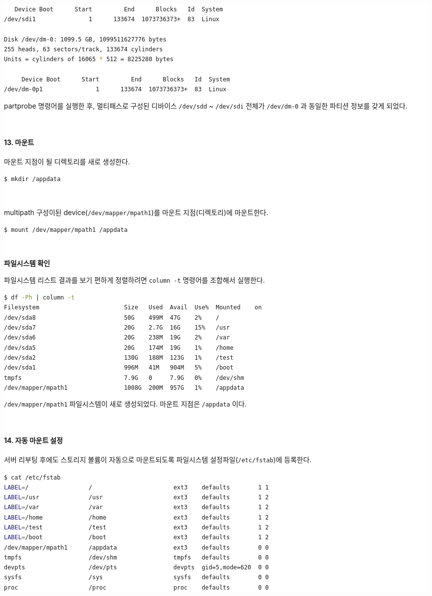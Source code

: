```bash
   Device Boot      Start         End      Blocks   Id  System
/dev/sdi1               1      133674  1073736373+  83  Linux

Disk /dev/dm-0: 1099.5 GB, 1099511627776 bytes
255 heads, 63 sectors/track, 133674 cylinders
Units = cylinders of 16065 * 512 = 8225280 bytes

     Device Boot      Start         End      Blocks   Id  System
/dev/dm-0p1               1      133674  1073736373+  83  Linux
```

partprobe 명령어를 실행한 후, 멀티패스로 구성된 디바이스 `/dev/sdd` ~ `/dev/sdi` 전체가 `/dev/dm-0` 과 동일한 파티션 정보를 갖게 되었다.  

<br>

#### 13. 마운트

마운트 지점이 될 디렉토리를 새로 생성한다.

```bash
$ mkdir /appdata
```

<br>

multipath 구성이된 device(`/dev/mapper/mpath1`)를 마운트 지점(디렉토리)에 마운트한다.

```bash
$ mount /dev/mapper/mpath1 /appdata
```

<br>

**파일시스템 확인**  

파일시스템 리스트 결과를 보기 편하게 정렬하려면 `column -t` 명령어를 조합해서 실행한다.

```bash
$ df -Ph | column -t
Filesystem                        Size   Used  Avail  Use%  Mounted    on
/dev/sda8                         50G    499M  47G    2%    /
/dev/sda7                         20G    2.7G  16G    15%   /usr
/dev/sda6                         20G    238M  19G    2%    /var
/dev/sda5                         20G    174M  19G    1%    /home
/dev/sda2                         130G   188M  123G   1%    /test
/dev/sda1                         996M   41M   904M   5%    /boot
tmpfs                             7.9G   0     7.9G   0%    /dev/shm
/dev/mapper/mpath1                1008G  200M  957G   1%    /appdata
```

`/dev/mapper/mpath1` 파일시스템이 새로 생성되었다. 마운트 지점은 `/appdata` 이다.

<br>

#### 14. 자동 마운트 설정

서버 리부팅 후에도 스토리지 볼륨이 자동으로 마운트되도록 파일시스템 설정파일(`/etc/fstab`)에 등록한다.

```bash
$ cat /etc/fstab
LABEL=/                 /                       ext3    defaults        1 1
LABEL=/usr              /usr                    ext3    defaults        1 2
LABEL=/var              /var                    ext3    defaults        1 2
LABEL=/home             /home                   ext3    defaults        1 2
LABEL=/test             /test                   ext3    defaults        1 2
LABEL=/boot             /boot                   ext3    defaults        1 2
/dev/mapper/mpath1      /appdata                ext3    defaults        0 0
tmpfs                   /dev/shm                tmpfs   defaults        0 0
devpts                  /dev/pts                devpts  gid=5,mode=620  0 0
sysfs                   /sys                    sysfs   defaults        0 0
proc                    /proc                   proc    defaults        0 0
```